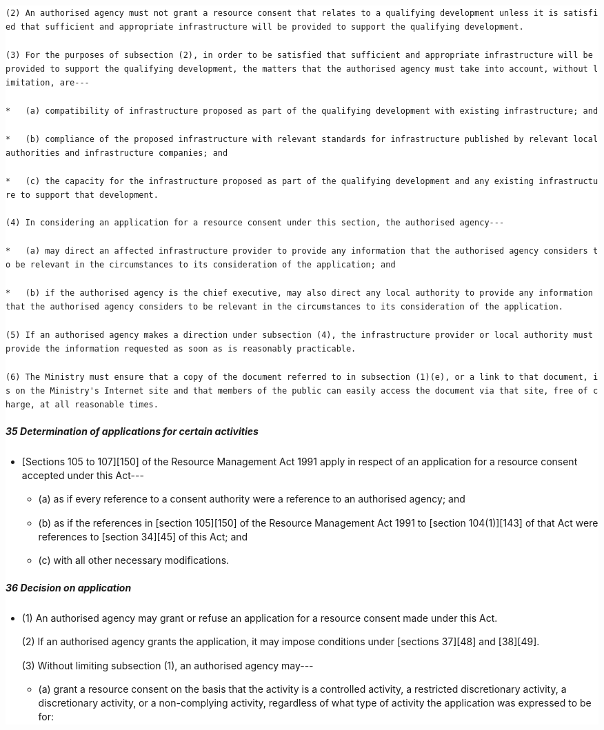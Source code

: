     (2) An authorised agency must not grant a resource consent that relates to a qualifying development unless it is satisfied that sufficient and appropriate infrastructure will be provided to support the qualifying development.
    
    (3) For the purposes of subsection (2), in order to be satisfied that sufficient and appropriate infrastructure will be provided to support the qualifying development, the matters that the authorised agency must take into account, without limitation, are---
        
    *   (a) compatibility of infrastructure proposed as part of the qualifying development with existing infrastructure; and
    
    *   (b) compliance of the proposed infrastructure with relevant standards for infrastructure published by relevant local authorities and infrastructure companies; and
    
    *   (c) the capacity for the infrastructure proposed as part of the qualifying development and any existing infrastructure to support that development.
    
    (4) In considering an application for a resource consent under this section, the authorised agency---
        
    *   (a) may direct an affected infrastructure provider to provide any information that the authorised agency considers to be relevant in the circumstances to its consideration of the application; and
    
    *   (b) if the authorised agency is the chief executive, may also direct any local authority to provide any information that the authorised agency considers to be relevant in the circumstances to its consideration of the application.
    
    (5) If an authorised agency makes a direction under subsection (4), the infrastructure provider or local authority must provide the information requested as soon as is reasonably practicable.
    
    (6) The Ministry must ensure that a copy of the document referred to in subsection (1)(e), or a link to that document, is on the Ministry's Internet site and that members of the public can easily access the document via that site, free of charge, at all reasonable times.

##### 35 Determination of applications for certain activities
    
*   [Sections 105 to 107][150] of the Resource Management Act 1991 apply in respect of an application for a resource consent accepted under this Act---
        
    *   (a) as if every reference to a consent authority were a reference to an authorised agency; and
    
    *   (b) as if the references in [section 105][150] of the Resource Management Act 1991 to [section 104(1)][143] of that Act were references to [section 34][45] of this Act; and
    
    *   (c) with all other necessary modifications.
    
    

##### 36 Decision on application
    
*   (1) An authorised agency may grant or refuse an application for a resource consent made under this Act.
    
    (2) If an authorised agency grants the application, it may impose conditions under [sections 37][48] and [38][49].
    
    (3) Without limiting subsection (1), an authorised agency may---
        
    *   (a) grant a resource consent on the basis that the activity is a controlled activity, a restricted discretionary activity, a discretionary activity, or a non-complying activity, regardless of what type of activity the application was expressed to be for:
    